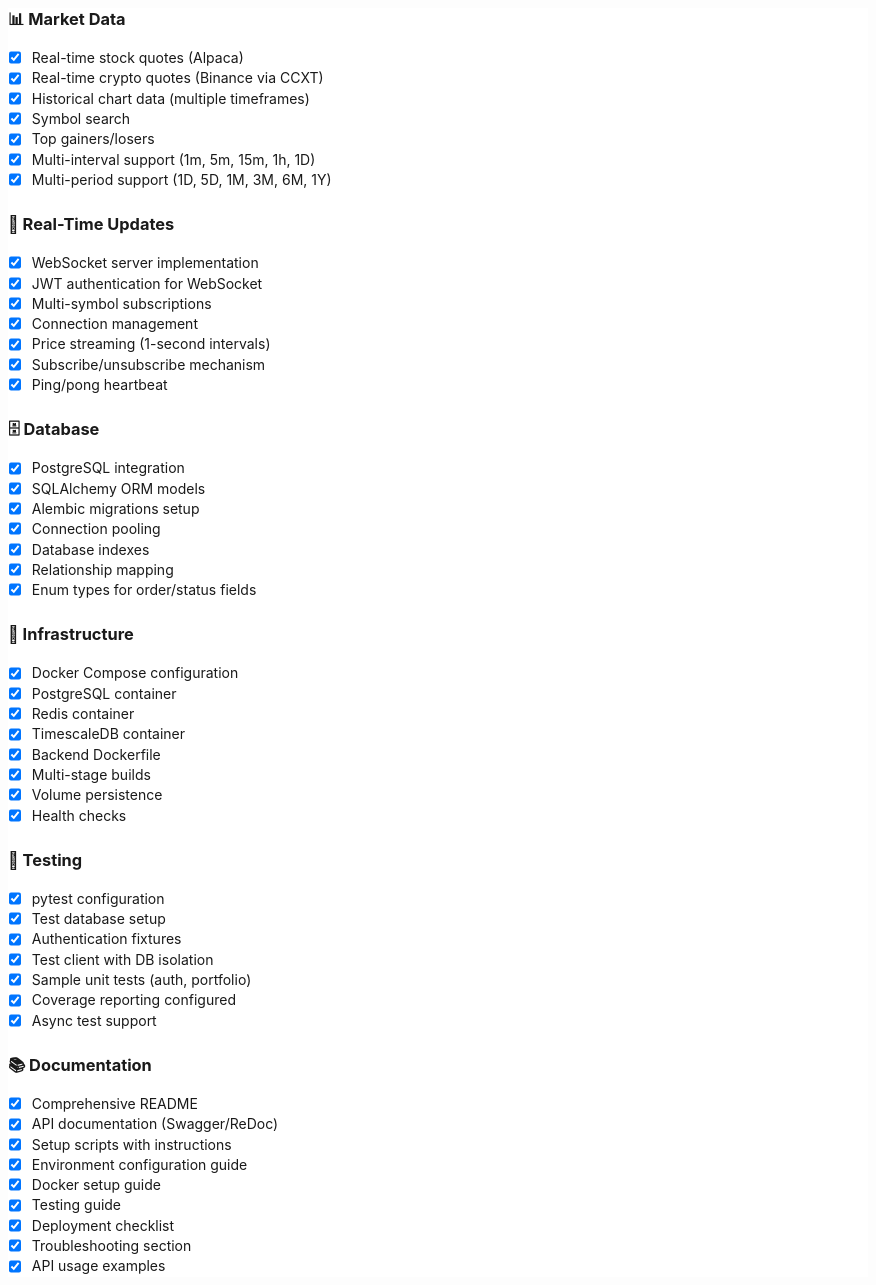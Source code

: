 ### 📊 Market Data
- [x] Real-time stock quotes (Alpaca)
- [x] Real-time crypto quotes (Binance via CCXT)
- [x] Historical chart data (multiple timeframes)
- [x] Symbol search
- [x] Top gainers/losers
- [x] Multi-interval support (1m, 5m, 15m, 1h, 1D)
- [x] Multi-period support (1D, 5D, 1M, 3M, 6M, 1Y)

### 🔄 Real-Time Updates
- [x] WebSocket server implementation
- [x] JWT authentication for WebSocket
- [x] Multi-symbol subscriptions
- [x] Connection management
- [x] Price streaming (1-second intervals)
- [x] Subscribe/unsubscribe mechanism
- [x] Ping/pong heartbeat

### 🗄️ Database
- [x] PostgreSQL integration
- [x] SQLAlchemy ORM models
- [x] Alembic migrations setup
- [x] Connection pooling
- [x] Database indexes
- [x] Relationship mapping
- [x] Enum types for order/status fields

### 🐳 Infrastructure
- [x] Docker Compose configuration
- [x] PostgreSQL container
- [x] Redis container
- [x] TimescaleDB container
- [x] Backend Dockerfile
- [x] Multi-stage builds
- [x] Volume persistence
- [x] Health checks

### 🧪 Testing
- [x] pytest configuration
- [x] Test database setup
- [x] Authentication fixtures
- [x] Test client with DB isolation
- [x] Sample unit tests (auth, portfolio)
- [x] Coverage reporting configured
- [x] Async test support

### 📚 Documentation
- [x] Comprehensive README
- [x] API documentation (Swagger/ReDoc)
- [x] Setup scripts with instructions
- [x] Environment configuration guide
- [x] Docker setup guide
- [x] Testing guide
- [x] Deployment checklist
- [x] Troubleshooting section
- [x] API usage examples

